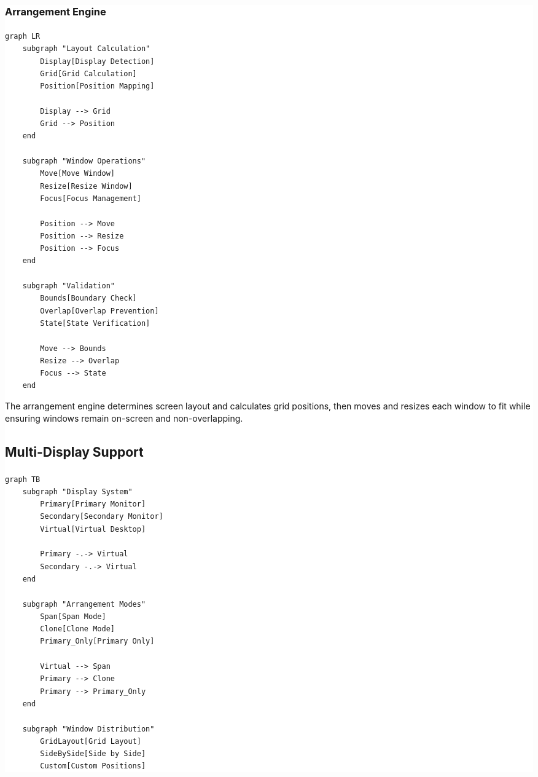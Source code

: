 ### Arrangement Engine

```mermaid
graph LR
    subgraph "Layout Calculation"
        Display[Display Detection]
        Grid[Grid Calculation]
        Position[Position Mapping]

        Display --> Grid
        Grid --> Position
    end

    subgraph "Window Operations"
        Move[Move Window]
        Resize[Resize Window]
        Focus[Focus Management]

        Position --> Move
        Position --> Resize
        Position --> Focus
    end

    subgraph "Validation"
        Bounds[Boundary Check]
        Overlap[Overlap Prevention]
        State[State Verification]

        Move --> Bounds
        Resize --> Overlap
        Focus --> State
    end
```

The arrangement engine determines screen layout and calculates grid positions, then moves and resizes each window to fit while ensuring windows remain on-screen and non-overlapping.

## Multi-Display Support

```mermaid
graph TB
    subgraph "Display System"
        Primary[Primary Monitor]
        Secondary[Secondary Monitor]
        Virtual[Virtual Desktop]

        Primary -.-> Virtual
        Secondary -.-> Virtual
    end

    subgraph "Arrangement Modes"
        Span[Span Mode]
        Clone[Clone Mode]
        Primary_Only[Primary Only]

        Virtual --> Span
        Primary --> Clone
        Primary --> Primary_Only
    end

    subgraph "Window Distribution"
        GridLayout[Grid Layout]
        SideBySide[Side by Side]
        Custom[Custom Positions]
```